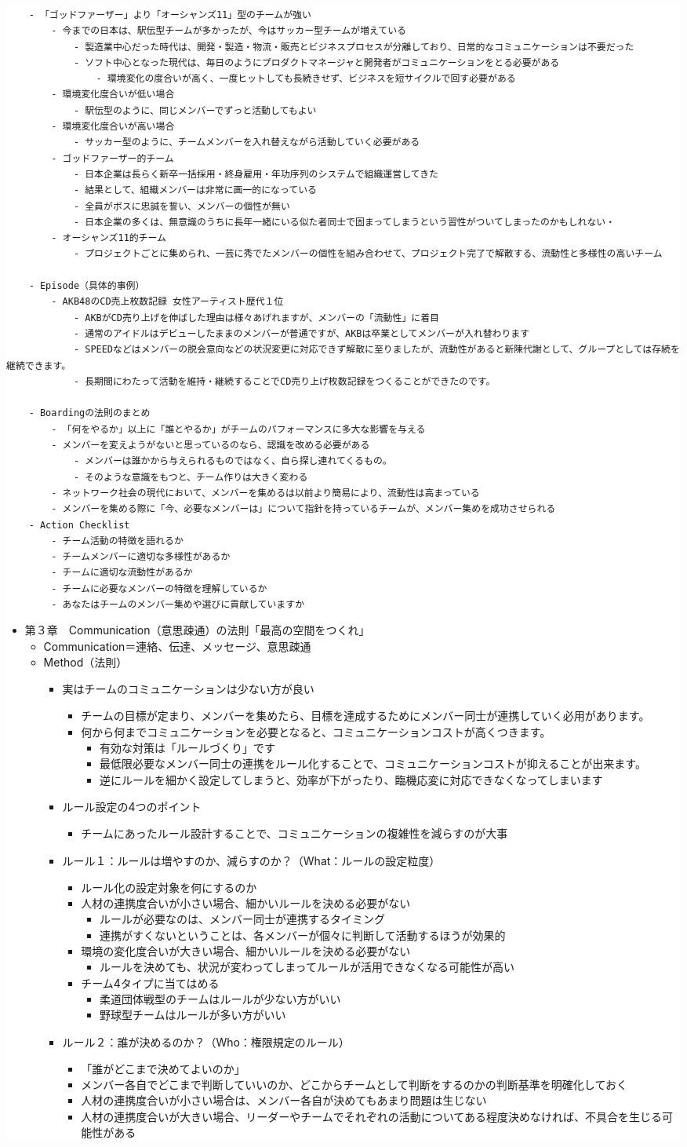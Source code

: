         - 「ゴッドファーザー」より「オーシャンズ11」型のチームが強い
            - 今までの日本は、駅伝型チームが多かったが、今はサッカー型チームが増えている
                - 製造業中心だった時代は、開発・製造・物流・販売とビジネスプロセスが分離しており、日常的なコミュニケーションは不要だった
                - ソフト中心となった現代は、毎日のようにプロダクトマネージャと開発者がコミュニケーションをとる必要がある
                    - 環境変化の度合いが高く、一度ヒットしても長続きせず、ビジネスを短サイクルで回す必要がある
            - 環境変化度合いが低い場合
                - 駅伝型のように、同じメンバーでずっと活動してもよい
            - 環境変化度合いが高い場合
                - サッカー型のように、チームメンバーを入れ替えながら活動していく必要がある
            - ゴッドファーザー的チーム
                - 日本企業は長らく新卒一括採用・終身雇用・年功序列のシステムで組織運営してきた
                - 結果として、組織メンバーは非常に画一的になっている
                - 全員がボスに忠誠を誓い、メンバーの個性が無い
                - 日本企業の多くは、無意識のうちに長年一緒にいる似た者同士で固まってしまうという習性がついてしまったのかもしれない・
            - オーシャンズ11的チーム
                - プロジェクトごとに集められ、一芸に秀でたメンバーの個性を組み合わせて、プロジェクト完了で解散する、流動性と多様性の高いチーム

        - Episode（具体的事例）
            - AKB48のCD売上枚数記録 女性アーティスト歴代１位
                - AKBがCD売り上げを伸ばした理由は様々あげれますが、メンバーの「流動性」に着目
                - 通常のアイドルはデビューしたままのメンバーが普通ですが、AKBは卒業としてメンバーが入れ替わります
                - SPEEDなどはメンバーの脱会意向などの状況変更に対応できず解散に至りましたが、流動性があると新陳代謝として、グループとしては存続を継続できます。
                - 長期間にわたって活動を維持・継続することでCD売り上げ枚数記録をつくることができたのです。
        
        - Boardingの法則のまとめ
            - 「何をやるか」以上に「誰とやるか」がチームのパフォーマンスに多大な影響を与える
            - メンバーを変えようがないと思っているのなら、認識を改める必要がある
                - メンバーは誰かから与えられるものではなく、自ら探し連れてくるもの。
                - そのような意識をもつと、チーム作りは大きく変わる
            - ネットワーク社会の現代において、メンバーを集めるは以前より簡易により、流動性は高まっている
            - メンバーを集める際に「今、必要なメンバーは」について指針を持っているチームが、メンバー集めを成功させられる
        - Action Checklist
            - チーム活動の特徴を語れるか
            - チームメンバーに適切な多様性があるか
            - チームに適切な流動性があるか
            - チームに必要なメンバーの特徴を理解しているか
            - あなたはチームのメンバー集めや選びに貢献していますか
            
- 第３章　Communication（意思疎通）の法則「最高の空間をつくれ」
    - Communication＝連絡、伝達、メッセージ、意思疎通
    - Method（法則）
        - 実はチームのコミュニケーションは少ない方が良い
            - チームの目標が定まり、メンバーを集めたら、目標を達成するためにメンバー同士が連携していく必用があります。
            - 何から何までコミュニケーションを必要となると、コミュニケーションコストが高くつきます。
                - 有効な対策は「ルールづくり」です
                - 最低限必要なメンバー同士の連携をルール化することで、コミュニケーションコストが抑えることが出来ます。
                - 逆にルールを細かく設定してしまうと、効率が下がったり、臨機応変に対応できなくなってしまいます

        - ルール設定の4つのポイント
            - チームにあったルール設計することで、コミュニケーションの複雑性を減らすのが大事
        - ルール１：ルールは増やすのか、減らすのか？（What：ルールの設定粒度）
            - ルール化の設定対象を何にするのか
            - 人材の連携度合いが小さい場合、細かいルールを決める必要がない
                - ルールが必要なのは、メンバー同士が連携するタイミング
                - 連携がすくないということは、各メンバーが個々に判断して活動するほうが効果的
            - 環境の変化度合いが大きい場合、細かいルールを決める必要がない
                - ルールを決めても、状況が変わってしまってルールが活用できなくなる可能性が高い
            - チーム4タイプに当てはめる
                - 柔道団体戦型のチームはルールが少ない方がいい
                - 野球型チームはルールが多い方がいい
        - ルール２：誰が決めるのか？（Who：権限規定のルール）
            - 「誰がどこまで決めてよいのか」
            - メンバー各自でどこまで判断していいのか、どこからチームとして判断をするのかの判断基準を明確化しておく
            - 人材の連携度合いが小さい場合は、メンバー各自が決めてもあまり問題は生じない
            - 人材の連携度合いが大きい場合、リーダーやチームでそれぞれの活動についてある程度決めなければ、不具合を生じる可能性がある